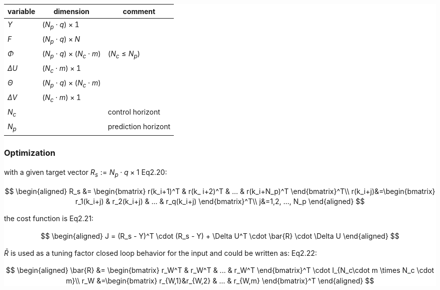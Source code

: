 | variable   | dimension                          | comment             |
| ---------- | ---------------------------------- | ------------------- |
| $Y$        | $(N_p\cdot q) \times 1$            |                     |
| $F$        | $(N_p\cdot q) \times N$            |                     |
| $\Phi$     | $(N_p\cdot q) \times (N_c\cdot m)$ | $(N_c \leq N_p)$    |
| $\Delta U$ | $(N_c\cdot m) \times 1$            |                     |
| $\Theta$   | $(N_p\cdot q) \times (N_c\cdot m)$ |                     |
| $\Delta V$ | $(N_c\cdot m) \times 1$            |                     |
| $N_c$      |                                    | control horizont    |
| $N_p$      |                                    | prediction horizont |

### Optimization

with a given target vector $R_s := N_p\cdot q \times 1$
Eq2.20:

$$
\begin{aligned}
  R_s &= 
  \begin{bmatrix}
    r(k_i+1)^T & r(k_ i+2)^T & ... & r(k_i+N_p)^T
 \end{bmatrix}^T\\
 r(k_i+j)&=\begin{bmatrix}
    r_1(k_i+j) & r_2(k_i+j) & ... & r_q(k_i+j)
 \end{bmatrix}^T\\
j&=1,2, ..., N_p
\end{aligned}
$$

the cost function is
Eq2.21:

$$
\begin{aligned}
J = (R_s - Y)^T \cdot (R_s - Y) + \Delta U^T \cdot \bar{R} \cdot \Delta U
\end{aligned}
$$

$\bar{R}$ is used as a tuning factor closed loop behavior for the input and could be written as:
Eq2.22:

$$
\begin{aligned}
\bar{R} &= \begin{bmatrix} r_W^T & r_W^T & ... & r_W^T \end{bmatrix}^T \cdot I_{N_c\cdot m \times N_c \cdot m}\\
r_W &=\begin{bmatrix} r_{W,1}&r_{W,2} & ... & r_{W,m} \end{bmatrix}^T
\end{aligned}
$$
